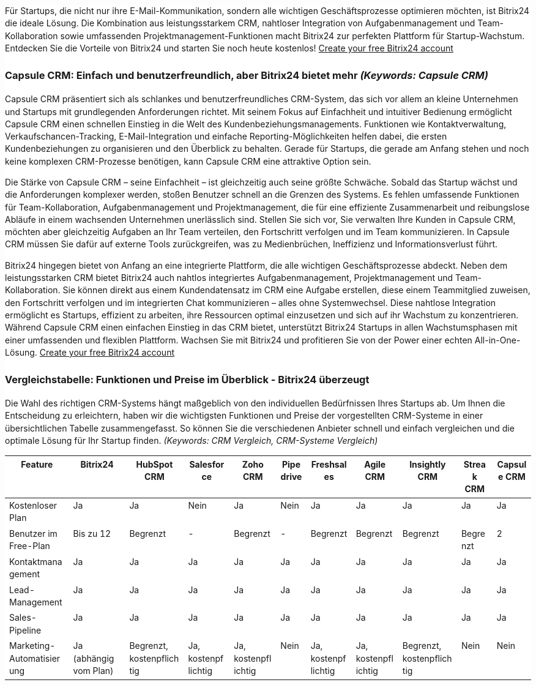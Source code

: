 Für  Startups,  die  nicht  nur  ihre  E-Mail-Kommunikation,  sondern  alle  wichtigen  Geschäftsprozesse  optimieren  möchten,  ist  Bitrix24  die  ideale  Lösung.  Die  Kombination  aus  leistungsstarkem  CRM,  nahtloser  Integration  von  Aufgabenmanagement  und  Team-Kollaboration  sowie  umfassenden  Projektmanagement-Funktionen  macht  Bitrix24  zur  perfekten  Plattform  für  Startup-Wachstum.  Entdecken  Sie  die  Vorteile  von  Bitrix24  und  starten  Sie  noch  heute  kostenlos! <a href="https://www.bitrix24.com/create.php?p=25482205&p1=Top10CRM-Systemef%C3%BCrStartups%3AKostenlosbisPremium" rel="noindex nofollow">Create your free Bitrix24 account</a>

### Capsule CRM: Einfach und benutzerfreundlich, aber Bitrix24 bietet mehr *(Keywords: Capsule CRM)*

Capsule CRM präsentiert sich als schlankes und benutzerfreundliches CRM-System, das sich vor allem an kleine Unternehmen und Startups mit grundlegenden Anforderungen richtet. Mit seinem Fokus auf Einfachheit und  intuitiver Bedienung ermöglicht Capsule CRM einen schnellen Einstieg in die Welt des Kundenbeziehungsmanagements.  Funktionen wie Kontaktverwaltung,  Verkaufschancen-Tracking,  E-Mail-Integration und  einfache Reporting-Möglichkeiten helfen dabei, die  ersten  Kundenbeziehungen  zu  organisieren  und  den  Überblick  zu  behalten.  Gerade für  Startups,  die  gerade  am  Anfang  stehen  und  noch  keine  komplexen  CRM-Prozesse  benötigen,  kann  Capsule  CRM  eine  attraktive  Option  sein.

Die  Stärke  von  Capsule  CRM  –  seine  Einfachheit  –  ist  gleichzeitig  auch  seine  größte  Schwäche.  Sobald  das  Startup  wächst  und  die  Anforderungen  komplexer  werden,  stoßen  Benutzer  schnell  an  die  Grenzen  des  Systems.  Es  fehlen  umfassende  Funktionen  für  Team-Kollaboration,  Aufgabenmanagement  und  Projektmanagement,  die  für  eine  effiziente  Zusammenarbeit  und  reibungslose  Abläufe  in  einem  wachsenden  Unternehmen  unerlässlich  sind.  Stellen  Sie  sich  vor,  Sie  verwalten  Ihre  Kunden  in  Capsule  CRM,  möchten  aber  gleichzeitig  Aufgaben  an  Ihr  Team  verteilen,  den  Fortschritt  verfolgen  und  im  Team  kommunizieren.  In  Capsule  CRM  müssen  Sie  dafür  auf  externe  Tools  zurückgreifen,  was  zu  Medienbrüchen,  Ineffizienz  und  Informationsverlust  führt.

Bitrix24 hingegen bietet von Anfang an eine integrierte Plattform, die alle wichtigen Geschäftsprozesse abdeckt.  Neben dem leistungsstarken CRM bietet Bitrix24 auch  nahtlos integriertes Aufgabenmanagement, Projektmanagement und Team-Kollaboration.  Sie können  direkt  aus  einem  Kundendatensatz  im  CRM  eine  Aufgabe  erstellen,  diese  einem  Teammitglied  zuweisen,  den  Fortschritt  verfolgen  und  im  integrierten  Chat  kommunizieren  –  alles  ohne  Systemwechsel.  Diese  nahtlose  Integration  ermöglicht  es  Startups,  effizient  zu  arbeiten,  ihre  Ressourcen  optimal  einzusetzen  und  sich  auf  ihr  Wachstum  zu  konzentrieren.  Während  Capsule  CRM  einen  einfachen  Einstieg  in  das  CRM  bietet,  unterstützt  Bitrix24  Startups  in  allen  Wachstumsphasen  mit  einer  umfassenden  und  flexiblen  Plattform.  Wachsen  Sie  mit  Bitrix24  und  profitieren  Sie  von  der  Power  einer  echten  All-in-One-Lösung.  <a href="https://www.bitrix24.com/create.php?p=25482205&p1=Top10CRM-Systemef%C3%BCrStartups%3AKostenlosbisPremium" rel="noindex nofollow">Create your free Bitrix24 account</a>

### Vergleichstabelle: Funktionen und Preise im Überblick - Bitrix24 überzeugt

Die Wahl des richtigen CRM-Systems hängt maßgeblich von den individuellen Bedürfnissen Ihres Startups ab.  Um Ihnen die Entscheidung zu erleichtern, haben wir die wichtigsten Funktionen und Preise der vorgestellten CRM-Systeme in einer übersichtlichen Tabelle zusammengefasst.  So können Sie die verschiedenen Anbieter schnell und einfach vergleichen und die optimale Lösung für Ihr Startup finden.  *(Keywords: CRM Vergleich, CRM-Systeme Vergleich)*

| Feature             | Bitrix24          | HubSpot CRM       | Salesforce        | Zoho CRM          | Pipedrive         | Freshsales        | Agile CRM         | Insightly CRM      | Streak CRM        | Capsule CRM       |
|----------------------|-------------------|-------------------|-------------------|-------------------|-------------------|-------------------|-------------------|-------------------|-------------------|-------------------|
| Kostenloser Plan    | Ja               | Ja               | Nein             | Ja               | Nein             | Ja               | Ja               | Ja               | Ja               | Ja               |
| Benutzer im Free-Plan| Bis zu 12        | Begrenzt         | -                | Begrenzt         | -                | Begrenzt         | Begrenzt         | Begrenzt         | Begrenzt         | 2                |
| Kontaktmanagement   | Ja               | Ja               | Ja               | Ja               | Ja               | Ja               | Ja               | Ja               | Ja               | Ja               |
| Lead-Management      | Ja               | Ja               | Ja               | Ja               | Ja               | Ja               | Ja               | Ja               | Ja               | Ja               |
| Sales-Pipeline       | Ja               | Ja               | Ja               | Ja               | Ja               | Ja               | Ja               | Ja               | Ja               | Ja               |
| Marketing-Automatisierung | Ja (abhängig vom Plan)| Begrenzt, kostenpflichtig | Ja, kostenpflichtig | Ja, kostenpflichtig| Nein             | Ja, kostenpflichtig| Ja, kostenpflichtig| Begrenzt, kostenpflichtig | Nein             | Nein             |